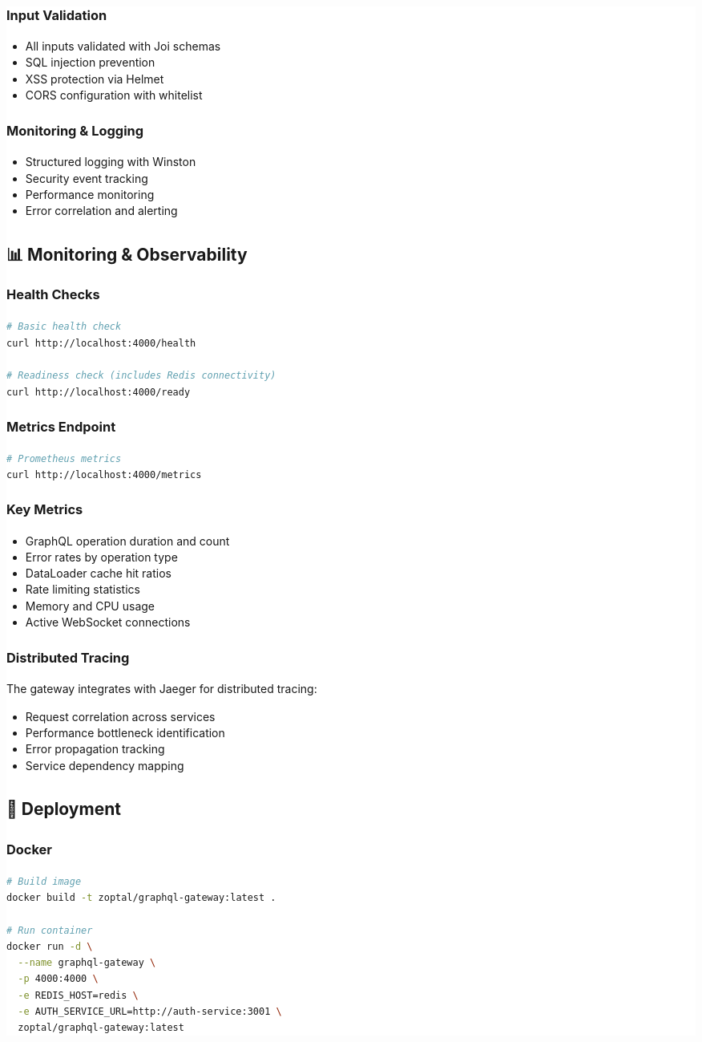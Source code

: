 ### Input Validation
- All inputs validated with Joi schemas
- SQL injection prevention
- XSS protection via Helmet
- CORS configuration with whitelist

### Monitoring & Logging
- Structured logging with Winston
- Security event tracking
- Performance monitoring
- Error correlation and alerting

## 📊 Monitoring & Observability

### Health Checks
```bash
# Basic health check
curl http://localhost:4000/health

# Readiness check (includes Redis connectivity)
curl http://localhost:4000/ready
```

### Metrics Endpoint
```bash
# Prometheus metrics
curl http://localhost:4000/metrics
```

### Key Metrics
- GraphQL operation duration and count
- Error rates by operation type
- DataLoader cache hit ratios
- Rate limiting statistics
- Memory and CPU usage
- Active WebSocket connections

### Distributed Tracing
The gateway integrates with Jaeger for distributed tracing:
- Request correlation across services
- Performance bottleneck identification
- Error propagation tracking
- Service dependency mapping

## 🚀 Deployment

### Docker

```bash
# Build image
docker build -t zoptal/graphql-gateway:latest .

# Run container
docker run -d \
  --name graphql-gateway \
  -p 4000:4000 \
  -e REDIS_HOST=redis \
  -e AUTH_SERVICE_URL=http://auth-service:3001 \
  zoptal/graphql-gateway:latest
```

